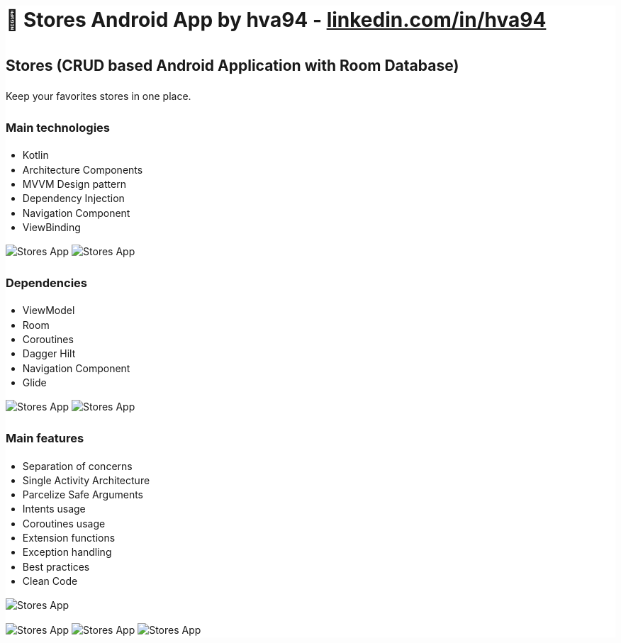 # 🏬 Stores Android App by hva94 - [linkedin.com/in/hva94](https://www.linkedin.com/in/hva94/)
## Stores (CRUD based Android Application with Room Database)
 Keep your favorites stores in one place.

### Main technologies
* Kotlin
* Architecture Components
* MVVM Design pattern 
* Dependency Injection
* Navigation Component
* ViewBinding

<p align="left">
<a><img src="https://i.imgur.com/jbCRplQ.png" style="height: 20%; width:20%;" alt="Stores App"></a>
<a><img src="https://i.imgur.com/cruoCwN.png" style="height: 20%; width:20%;" alt="Stores App"></a>
</p>

### Dependencies
* ViewModel
* Room
* Coroutines
* Dagger Hilt
* Navigation Component
* Glide

<p align="left">
<a><img src="https://i.imgur.com/aEXhRxB.png" style="height: 20%; width:20%;" alt="Stores App"></a>
<a><img src="https://i.imgur.com/eNxwKfL.png" style="height: 20%; width:20%;" alt="Stores App"></a>
</p>

### Main features
* Separation of concerns
* Single Activity Architecture
* Parcelize Safe Arguments
* Intents usage
* Coroutines usage
* Extension functions
* Exception handling
* Best practices
* Clean Code

<p align="left">
<a><img src="https://i.imgur.com/dL8DR0A.png" style="height: 40%; width:40%;" alt="Stores App"></a>
</p>
<p align="left">
<a><img src="https://i.imgur.com/sYcwg4g.png" style="height: 25%; width:25%;" alt="Stores App"></a>
<a><img src="https://i.imgur.com/H09rQxq.png" style="height: 25%; width:25%;" alt="Stores App"></a>
<a><img src="https://i.imgur.com/jwQiOIs.png" style="height: 25%; width:25%;" alt="Stores App"></a>
</p>
